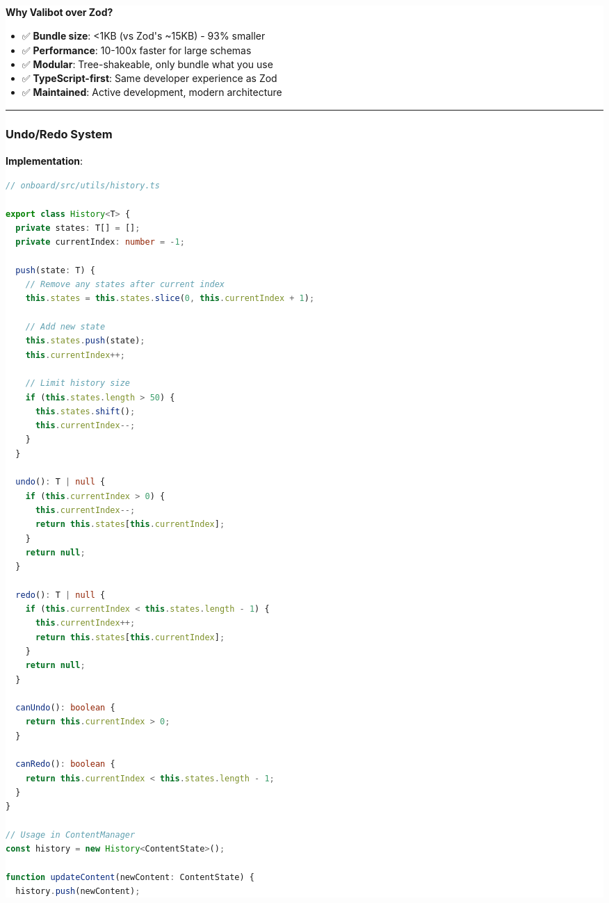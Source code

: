 **Why Valibot over Zod?**
- ✅ **Bundle size**: <1KB (vs Zod's ~15KB) - 93% smaller
- ✅ **Performance**: 10-100x faster for large schemas
- ✅ **Modular**: Tree-shakeable, only bundle what you use
- ✅ **TypeScript-first**: Same developer experience as Zod
- ✅ **Maintained**: Active development, modern architecture

---

### Undo/Redo System

**Implementation**:

```typescript
// onboard/src/utils/history.ts

export class History<T> {
  private states: T[] = [];
  private currentIndex: number = -1;

  push(state: T) {
    // Remove any states after current index
    this.states = this.states.slice(0, this.currentIndex + 1);

    // Add new state
    this.states.push(state);
    this.currentIndex++;

    // Limit history size
    if (this.states.length > 50) {
      this.states.shift();
      this.currentIndex--;
    }
  }

  undo(): T | null {
    if (this.currentIndex > 0) {
      this.currentIndex--;
      return this.states[this.currentIndex];
    }
    return null;
  }

  redo(): T | null {
    if (this.currentIndex < this.states.length - 1) {
      this.currentIndex++;
      return this.states[this.currentIndex];
    }
    return null;
  }

  canUndo(): boolean {
    return this.currentIndex > 0;
  }

  canRedo(): boolean {
    return this.currentIndex < this.states.length - 1;
  }
}

// Usage in ContentManager
const history = new History<ContentState>();

function updateContent(newContent: ContentState) {
  history.push(newContent);
```